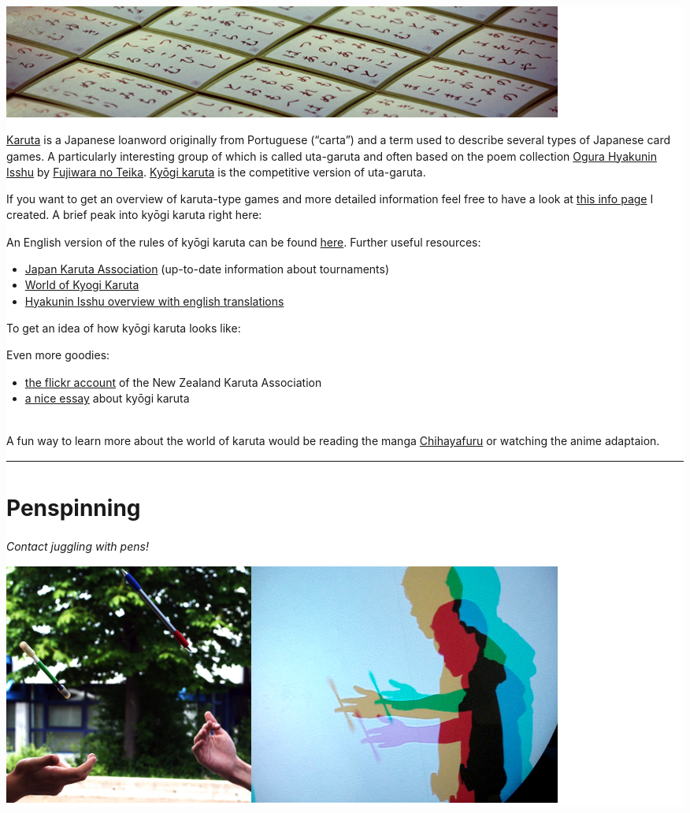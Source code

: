 
![](static/img/interests/karuta.jpg)

[Karuta](http://en.wikipedia.org/wiki/Karuta) is a Japanese loanword originally from Portuguese (“carta”) and a term used to describe several types of Japanese card games. A particularly interesting group of which is called uta-garuta and often based on the poem collection [Ogura Hyakunin Isshu](https://en.wikipedia.org/wiki/Ogura_Hyakunin_Isshu) by [Fujiwara no Teika](http://en.wikipedia.org/wiki/Fujiwara_no_Teika). [Kyōgi karuta](http://en.wikipedia.org/wiki/Competitive_karuta) is the competitive version of uta-garuta.

If you want to get an overview of karuta-type games and more detailed information feel free to have a look at [this info page](http://moc.sirtetris.com/karuta/) I created. A brief peak into kyōgi karuta right here:

An English version of the rules of kyōgi karuta can be found [here](http://karuta.game.coocan.jp/simplerule-e.html). Further useful resources:

* [Japan Karuta Association](http://www.karuta.or.jp/) (up-to-date information about tournaments)
* [World of Kyogi Karuta](http://karuta.game.coocan.jp/index.html)
* [Hyakunin Isshu overview with english translations](http://etext.virginia.edu/japanese/hyakunin/index.html)

To get an idea of how kyōgi karuta looks like:  


Even more goodies:

* [the flickr account](https://secure.flickr.com/photos/nzkka/) of the New Zealand Karuta Association
* [a nice essay](http://www.asahi-net.or.jp/~xs3d-bull/essays/karuta/karuta.html) about kyōgi karuta

‌  
A fun way to learn more about the world of karuta would be reading the manga [Chihayafuru](http://en.wikipedia.org/wiki/Chihayafuru) or watching the anime adaptaion.
- - -
# Penspinning<span id="penspinning"></span>
*Contact juggling with pens!*

![](static/img/interests/ps.jpg)
